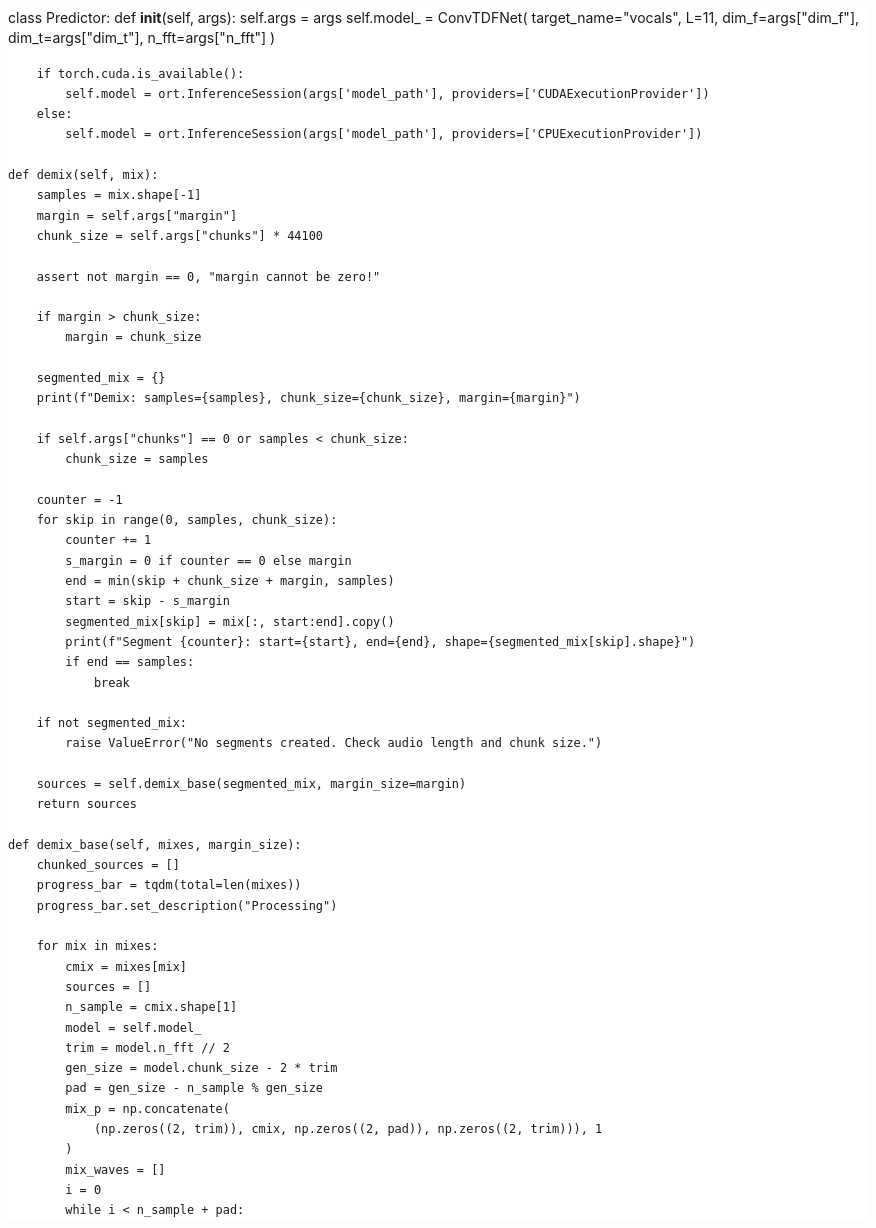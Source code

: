 class Predictor:
    def __init__(self, args):
        self.args = args
        self.model_ = ConvTDFNet(
            target_name="vocals",
            L=11,
            dim_f=args["dim_f"], 
            dim_t=args["dim_t"], 
            n_fft=args["n_fft"]
        )
        
        if torch.cuda.is_available():
            self.model = ort.InferenceSession(args['model_path'], providers=['CUDAExecutionProvider'])
        else:
            self.model = ort.InferenceSession(args['model_path'], providers=['CPUExecutionProvider'])

    def demix(self, mix):
        samples = mix.shape[-1]
        margin = self.args["margin"]
        chunk_size = self.args["chunks"] * 44100
        
        assert not margin == 0, "margin cannot be zero!"
        
        if margin > chunk_size:
            margin = chunk_size

        segmented_mix = {}
        print(f"Demix: samples={samples}, chunk_size={chunk_size}, margin={margin}")

        if self.args["chunks"] == 0 or samples < chunk_size:
            chunk_size = samples

        counter = -1
        for skip in range(0, samples, chunk_size):
            counter += 1
            s_margin = 0 if counter == 0 else margin
            end = min(skip + chunk_size + margin, samples)
            start = skip - s_margin
            segmented_mix[skip] = mix[:, start:end].copy()
            print(f"Segment {counter}: start={start}, end={end}, shape={segmented_mix[skip].shape}")
            if end == samples:
                break

        if not segmented_mix:
            raise ValueError("No segments created. Check audio length and chunk size.")

        sources = self.demix_base(segmented_mix, margin_size=margin)
        return sources

    def demix_base(self, mixes, margin_size):
        chunked_sources = []
        progress_bar = tqdm(total=len(mixes))
        progress_bar.set_description("Processing")
        
        for mix in mixes:
            cmix = mixes[mix]
            sources = []
            n_sample = cmix.shape[1]
            model = self.model_
            trim = model.n_fft // 2
            gen_size = model.chunk_size - 2 * trim
            pad = gen_size - n_sample % gen_size
            mix_p = np.concatenate(
                (np.zeros((2, trim)), cmix, np.zeros((2, pad)), np.zeros((2, trim))), 1
            )
            mix_waves = []
            i = 0
            while i < n_sample + pad: